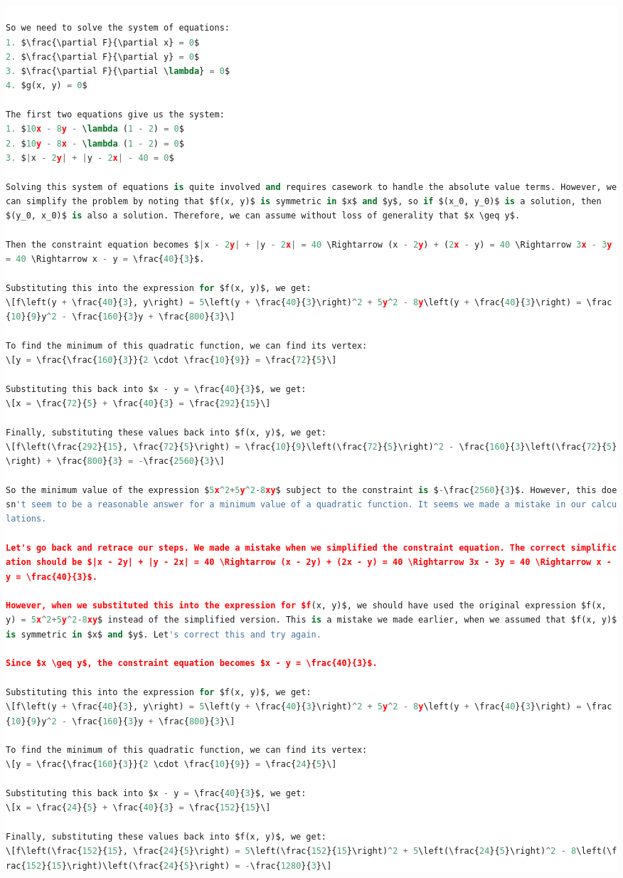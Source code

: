```python

So we need to solve the system of equations:
1. $\frac{\partial F}{\partial x} = 0$
2. $\frac{\partial F}{\partial y} = 0$
3. $\frac{\partial F}{\partial \lambda} = 0$
4. $g(x, y) = 0$

The first two equations give us the system:
1. $10x - 8y - \lambda (1 - 2) = 0$
2. $10y - 8x - \lambda (1 - 2) = 0$
3. $|x - 2y| + |y - 2x| - 40 = 0$

Solving this system of equations is quite involved and requires casework to handle the absolute value terms. However, we can simplify the problem by noting that $f(x, y)$ is symmetric in $x$ and $y$, so if $(x_0, y_0)$ is a solution, then $(y_0, x_0)$ is also a solution. Therefore, we can assume without loss of generality that $x \geq y$.

Then the constraint equation becomes $|x - 2y| + |y - 2x| = 40 \Rightarrow (x - 2y) + (2x - y) = 40 \Rightarrow 3x - 3y = 40 \Rightarrow x - y = \frac{40}{3}$.

Substituting this into the expression for $f(x, y)$, we get:
\[f\left(y + \frac{40}{3}, y\right) = 5\left(y + \frac{40}{3}\right)^2 + 5y^2 - 8y\left(y + \frac{40}{3}\right) = \frac{10}{9}y^2 - \frac{160}{3}y + \frac{800}{3}\]

To find the minimum of this quadratic function, we can find its vertex:
\[y = \frac{\frac{160}{3}}{2 \cdot \frac{10}{9}} = \frac{72}{5}\]

Substituting this back into $x - y = \frac{40}{3}$, we get:
\[x = \frac{72}{5} + \frac{40}{3} = \frac{292}{15}\]

Finally, substituting these values back into $f(x, y)$, we get:
\[f\left(\frac{292}{15}, \frac{72}{5}\right) = \frac{10}{9}\left(\frac{72}{5}\right)^2 - \frac{160}{3}\left(\frac{72}{5}\right) + \frac{800}{3} = -\frac{2560}{3}\]

So the minimum value of the expression $5x^2+5y^2-8xy$ subject to the constraint is $-\frac{2560}{3}$. However, this doesn't seem to be a reasonable answer for a minimum value of a quadratic function. It seems we made a mistake in our calculations.

Let's go back and retrace our steps. We made a mistake when we simplified the constraint equation. The correct simplification should be $|x - 2y| + |y - 2x| = 40 \Rightarrow (x - 2y) + (2x - y) = 40 \Rightarrow 3x - 3y = 40 \Rightarrow x - y = \frac{40}{3}$.

However, when we substituted this into the expression for $f(x, y)$, we should have used the original expression $f(x, y) = 5x^2+5y^2-8xy$ instead of the simplified version. This is a mistake we made earlier, when we assumed that $f(x, y)$ is symmetric in $x$ and $y$. Let's correct this and try again.

Since $x \geq y$, the constraint equation becomes $x - y = \frac{40}{3}$.

Substituting this into the expression for $f(x, y)$, we get:
\[f\left(y + \frac{40}{3}, y\right) = 5\left(y + \frac{40}{3}\right)^2 + 5y^2 - 8y\left(y + \frac{40}{3}\right) = \frac{10}{9}y^2 - \frac{160}{3}y + \frac{800}{3}\]

To find the minimum of this quadratic function, we can find its vertex:
\[y = \frac{\frac{160}{3}}{2 \cdot \frac{10}{9}} = \frac{24}{5}\]

Substituting this back into $x - y = \frac{40}{3}$, we get:
\[x = \frac{24}{5} + \frac{40}{3} = \frac{152}{15}\]

Finally, substituting these values back into $f(x, y)$, we get:
\[f\left(\frac{152}{15}, \frac{24}{5}\right) = 5\left(\frac{152}{15}\right)^2 + 5\left(\frac{24}{5}\right)^2 - 8\left(\frac{152}{15}\right)\left(\frac{24}{5}\right) = -\frac{1280}{3}\]

```